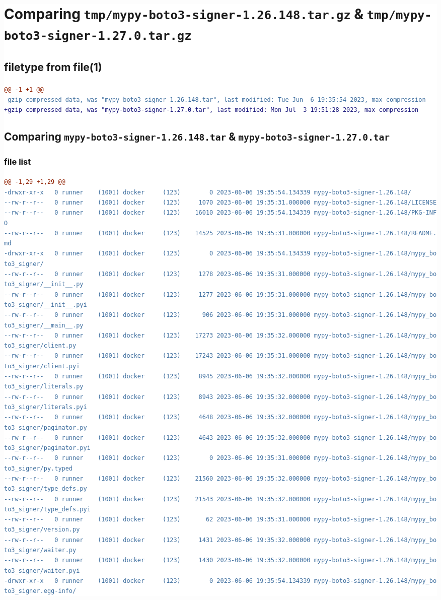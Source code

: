 # Comparing `tmp/mypy-boto3-signer-1.26.148.tar.gz` & `tmp/mypy-boto3-signer-1.27.0.tar.gz`

## filetype from file(1)

```diff
@@ -1 +1 @@
-gzip compressed data, was "mypy-boto3-signer-1.26.148.tar", last modified: Tue Jun  6 19:35:54 2023, max compression
+gzip compressed data, was "mypy-boto3-signer-1.27.0.tar", last modified: Mon Jul  3 19:51:28 2023, max compression
```

## Comparing `mypy-boto3-signer-1.26.148.tar` & `mypy-boto3-signer-1.27.0.tar`

### file list

```diff
@@ -1,29 +1,29 @@
-drwxr-xr-x   0 runner    (1001) docker     (123)        0 2023-06-06 19:35:54.134339 mypy-boto3-signer-1.26.148/
--rw-r--r--   0 runner    (1001) docker     (123)     1070 2023-06-06 19:35:31.000000 mypy-boto3-signer-1.26.148/LICENSE
--rw-r--r--   0 runner    (1001) docker     (123)    16010 2023-06-06 19:35:54.134339 mypy-boto3-signer-1.26.148/PKG-INFO
--rw-r--r--   0 runner    (1001) docker     (123)    14525 2023-06-06 19:35:31.000000 mypy-boto3-signer-1.26.148/README.md
-drwxr-xr-x   0 runner    (1001) docker     (123)        0 2023-06-06 19:35:54.134339 mypy-boto3-signer-1.26.148/mypy_boto3_signer/
--rw-r--r--   0 runner    (1001) docker     (123)     1278 2023-06-06 19:35:31.000000 mypy-boto3-signer-1.26.148/mypy_boto3_signer/__init__.py
--rw-r--r--   0 runner    (1001) docker     (123)     1277 2023-06-06 19:35:31.000000 mypy-boto3-signer-1.26.148/mypy_boto3_signer/__init__.pyi
--rw-r--r--   0 runner    (1001) docker     (123)      906 2023-06-06 19:35:31.000000 mypy-boto3-signer-1.26.148/mypy_boto3_signer/__main__.py
--rw-r--r--   0 runner    (1001) docker     (123)    17273 2023-06-06 19:35:32.000000 mypy-boto3-signer-1.26.148/mypy_boto3_signer/client.py
--rw-r--r--   0 runner    (1001) docker     (123)    17243 2023-06-06 19:35:31.000000 mypy-boto3-signer-1.26.148/mypy_boto3_signer/client.pyi
--rw-r--r--   0 runner    (1001) docker     (123)     8945 2023-06-06 19:35:32.000000 mypy-boto3-signer-1.26.148/mypy_boto3_signer/literals.py
--rw-r--r--   0 runner    (1001) docker     (123)     8943 2023-06-06 19:35:32.000000 mypy-boto3-signer-1.26.148/mypy_boto3_signer/literals.pyi
--rw-r--r--   0 runner    (1001) docker     (123)     4648 2023-06-06 19:35:32.000000 mypy-boto3-signer-1.26.148/mypy_boto3_signer/paginator.py
--rw-r--r--   0 runner    (1001) docker     (123)     4643 2023-06-06 19:35:32.000000 mypy-boto3-signer-1.26.148/mypy_boto3_signer/paginator.pyi
--rw-r--r--   0 runner    (1001) docker     (123)        0 2023-06-06 19:35:31.000000 mypy-boto3-signer-1.26.148/mypy_boto3_signer/py.typed
--rw-r--r--   0 runner    (1001) docker     (123)    21560 2023-06-06 19:35:32.000000 mypy-boto3-signer-1.26.148/mypy_boto3_signer/type_defs.py
--rw-r--r--   0 runner    (1001) docker     (123)    21543 2023-06-06 19:35:32.000000 mypy-boto3-signer-1.26.148/mypy_boto3_signer/type_defs.pyi
--rw-r--r--   0 runner    (1001) docker     (123)       62 2023-06-06 19:35:31.000000 mypy-boto3-signer-1.26.148/mypy_boto3_signer/version.py
--rw-r--r--   0 runner    (1001) docker     (123)     1431 2023-06-06 19:35:32.000000 mypy-boto3-signer-1.26.148/mypy_boto3_signer/waiter.py
--rw-r--r--   0 runner    (1001) docker     (123)     1430 2023-06-06 19:35:32.000000 mypy-boto3-signer-1.26.148/mypy_boto3_signer/waiter.pyi
-drwxr-xr-x   0 runner    (1001) docker     (123)        0 2023-06-06 19:35:54.134339 mypy-boto3-signer-1.26.148/mypy_boto3_signer.egg-info/
```